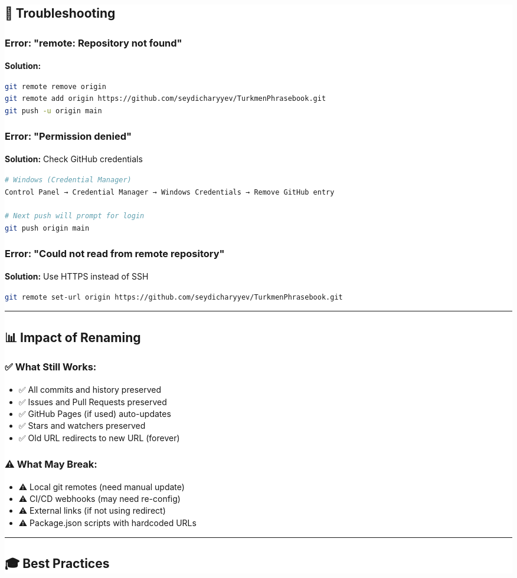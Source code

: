 
## 🚨 Troubleshooting

### Error: "remote: Repository not found"

**Solution:**
```bash
git remote remove origin
git remote add origin https://github.com/seydicharyyev/TurkmenPhrasebook.git
git push -u origin main
```

### Error: "Permission denied"

**Solution:** Check GitHub credentials
```bash
# Windows (Credential Manager)
Control Panel → Credential Manager → Windows Credentials → Remove GitHub entry

# Next push will prompt for login
git push origin main
```

### Error: "Could not read from remote repository"

**Solution:** Use HTTPS instead of SSH
```bash
git remote set-url origin https://github.com/seydicharyyev/TurkmenPhrasebook.git
```

---

## 📊 Impact of Renaming

### ✅ What Still Works:
- ✅ All commits and history preserved
- ✅ Issues and Pull Requests preserved
- ✅ GitHub Pages (if used) auto-updates
- ✅ Stars and watchers preserved
- ✅ Old URL redirects to new URL (forever)

### ⚠️ What May Break:
- ⚠️ Local git remotes (need manual update)
- ⚠️ CI/CD webhooks (may need re-config)
- ⚠️ External links (if not using redirect)
- ⚠️ Package.json scripts with hardcoded URLs

---

## 🎓 Best Practices
